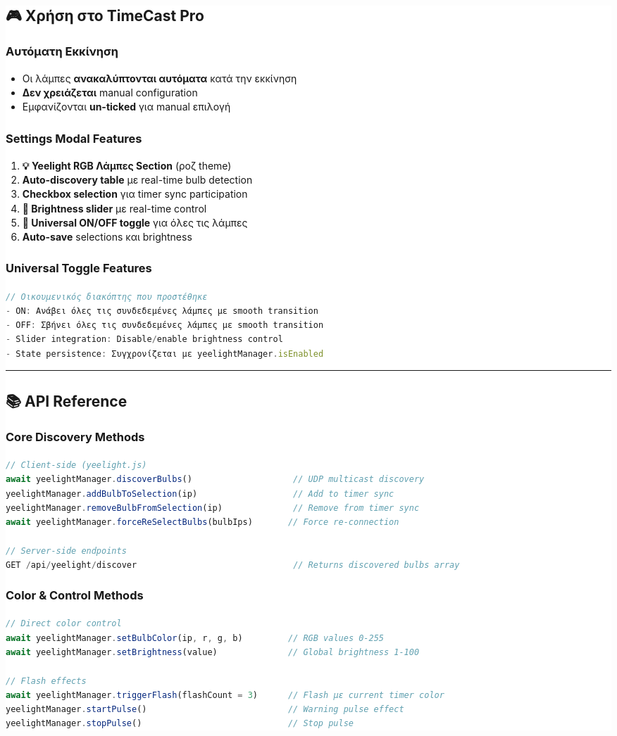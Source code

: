 
## 🎮 Χρήση στο TimeCast Pro

### Αυτόματη Εκκίνηση
- Οι λάμπες **ανακαλύπτονται αυτόματα** κατά την εκκίνηση
- **Δεν χρειάζεται** manual configuration
- Εμφανίζονται **un-ticked** για manual επιλογή

### Settings Modal Features
1. **💡 Yeelight RGB Λάμπες Section** (ροζ theme)
2. **Auto-discovery table** με real-time bulb detection
3. **Checkbox selection** για timer sync participation
4. **🔆 Brightness slider** με real-time control
5. **🔄 Universal ON/OFF toggle** για όλες τις λάμπες
6. **Auto-save** selections και brightness

### Universal Toggle Features
```javascript
// Οικουμενικός διακόπτης που προστέθηκε
- ON: Ανάβει όλες τις συνδεδεμένες λάμπες με smooth transition
- OFF: Σβήνει όλες τις συνδεδεμένες λάμπες με smooth transition
- Slider integration: Disable/enable brightness control
- State persistence: Συγχρονίζεται με yeelightManager.isEnabled
```

---

## 📚 API Reference

### Core Discovery Methods
```javascript
// Client-side (yeelight.js)
await yeelightManager.discoverBulbs()                    // UDP multicast discovery
yeelightManager.addBulbToSelection(ip)                   // Add to timer sync
yeelightManager.removeBulbFromSelection(ip)              // Remove from timer sync
await yeelightManager.forceReSelectBulbs(bulbIps)       // Force re-connection

// Server-side endpoints
GET /api/yeelight/discover                               // Returns discovered bulbs array
```

### Color & Control Methods
```javascript
// Direct color control
await yeelightManager.setBulbColor(ip, r, g, b)         // RGB values 0-255
await yeelightManager.setBrightness(value)              // Global brightness 1-100

// Flash effects
await yeelightManager.triggerFlash(flashCount = 3)      // Flash με current timer color
yeelightManager.startPulse()                            // Warning pulse effect
yeelightManager.stopPulse()                             // Stop pulse
```
